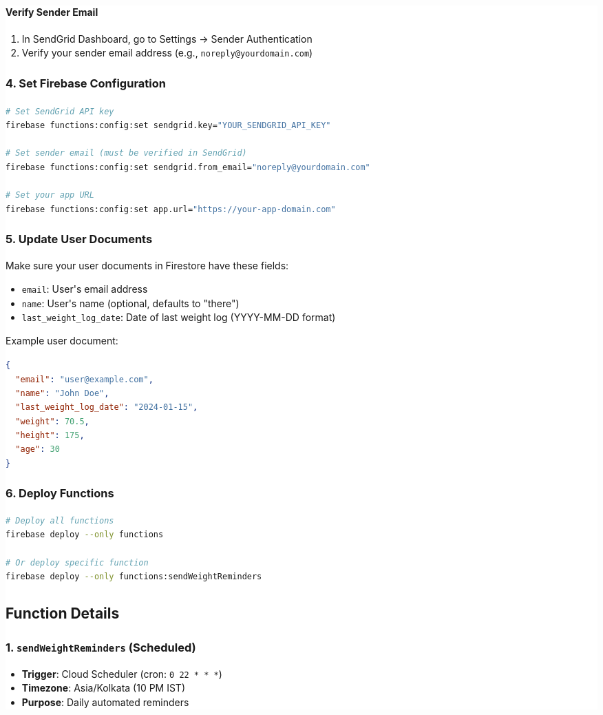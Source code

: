 #### Verify Sender Email
1. In SendGrid Dashboard, go to Settings → Sender Authentication
2. Verify your sender email address (e.g., `noreply@yourdomain.com`)

### 4. Set Firebase Configuration

```bash
# Set SendGrid API key
firebase functions:config:set sendgrid.key="YOUR_SENDGRID_API_KEY"

# Set sender email (must be verified in SendGrid)
firebase functions:config:set sendgrid.from_email="noreply@yourdomain.com"

# Set your app URL
firebase functions:config:set app.url="https://your-app-domain.com"
```

### 5. Update User Documents

Make sure your user documents in Firestore have these fields:
- `email`: User's email address
- `name`: User's name (optional, defaults to "there")
- `last_weight_log_date`: Date of last weight log (YYYY-MM-DD format)

Example user document:
```json
{
  "email": "user@example.com",
  "name": "John Doe",
  "last_weight_log_date": "2024-01-15",
  "weight": 70.5,
  "height": 175,
  "age": 30
}
```

### 6. Deploy Functions

```bash
# Deploy all functions
firebase deploy --only functions

# Or deploy specific function
firebase deploy --only functions:sendWeightReminders
```

## Function Details

### 1. `sendWeightReminders` (Scheduled)
- **Trigger**: Cloud Scheduler (cron: `0 22 * * *`)
- **Timezone**: Asia/Kolkata (10 PM IST)
- **Purpose**: Daily automated reminders
